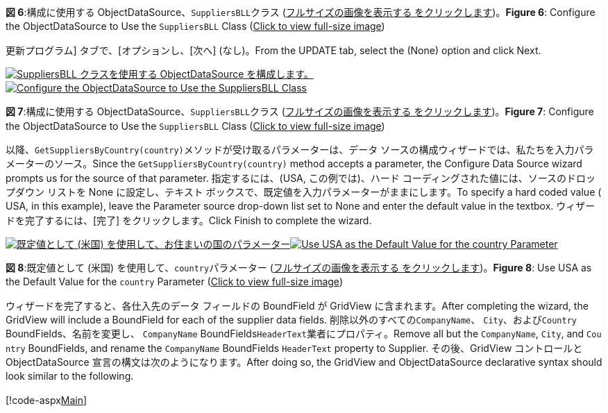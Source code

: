 <span data-ttu-id="a2c4c-156">**図 6**:構成に使用する ObjectDataSource、`SuppliersBLL`クラス ([フルサイズの画像を表示する をクリックします](adding-a-gridview-column-of-radio-buttons-vb/_static/image8.png))。</span><span class="sxs-lookup"><span data-stu-id="a2c4c-156">**Figure 6**: Configure the ObjectDataSource to Use the `SuppliersBLL` Class ([Click to view full-size image](adding-a-gridview-column-of-radio-buttons-vb/_static/image8.png))</span></span>

<span data-ttu-id="a2c4c-157">更新プログラム] タブで、[オプションし、[次へ] (なし)。</span><span class="sxs-lookup"><span data-stu-id="a2c4c-157">From the UPDATE tab, select the (None) option and click Next.</span></span>

<span data-ttu-id="a2c4c-158">[![SuppliersBLL クラスを使用する ObjectDataSource を構成します。](adding-a-gridview-column-of-radio-buttons-vb/_static/image7.gif)](adding-a-gridview-column-of-radio-buttons-vb/_static/image9.png)</span><span class="sxs-lookup"><span data-stu-id="a2c4c-158">[![Configure the ObjectDataSource to Use the SuppliersBLL Class](adding-a-gridview-column-of-radio-buttons-vb/_static/image7.gif)](adding-a-gridview-column-of-radio-buttons-vb/_static/image9.png)</span></span>

<span data-ttu-id="a2c4c-159">**図 7**:構成に使用する ObjectDataSource、`SuppliersBLL`クラス ([フルサイズの画像を表示する をクリックします](adding-a-gridview-column-of-radio-buttons-vb/_static/image10.png))。</span><span class="sxs-lookup"><span data-stu-id="a2c4c-159">**Figure 7**: Configure the ObjectDataSource to Use the `SuppliersBLL` Class ([Click to view full-size image](adding-a-gridview-column-of-radio-buttons-vb/_static/image10.png))</span></span>

<span data-ttu-id="a2c4c-160">以降、`GetSuppliersByCountry(country)`メソッドが受け取るパラメーターは、データ ソースの構成ウィザードでは、私たちを入力パラメーターのソース。</span><span class="sxs-lookup"><span data-stu-id="a2c4c-160">Since the `GetSuppliersByCountry(country)` method accepts a parameter, the Configure Data Source wizard prompts us for the source of that parameter.</span></span> <span data-ttu-id="a2c4c-161">指定するには、(USA, この例では)、ハード コーディングされた値には、ソースのドロップダウン リストを None に設定し、テキスト ボックスで、既定値を入力パラメーターがままにします。</span><span class="sxs-lookup"><span data-stu-id="a2c4c-161">To specify a hard coded value ( USA, in this example), leave the Parameter source drop-down list set to None and enter the default value in the textbox.</span></span> <span data-ttu-id="a2c4c-162">ウィザードを完了するには、[完了] をクリックします。</span><span class="sxs-lookup"><span data-stu-id="a2c4c-162">Click Finish to complete the wizard.</span></span>

<span data-ttu-id="a2c4c-163">[![既定値として (米国) を使用して、お住まいの国のパラメーター](adding-a-gridview-column-of-radio-buttons-vb/_static/image8.gif)](adding-a-gridview-column-of-radio-buttons-vb/_static/image11.png)</span><span class="sxs-lookup"><span data-stu-id="a2c4c-163">[![Use USA as the Default Value for the country Parameter](adding-a-gridview-column-of-radio-buttons-vb/_static/image8.gif)](adding-a-gridview-column-of-radio-buttons-vb/_static/image11.png)</span></span>

<span data-ttu-id="a2c4c-164">**図 8**:既定値として (米国) を使用して、`country`パラメーター ([フルサイズの画像を表示する をクリックします](adding-a-gridview-column-of-radio-buttons-vb/_static/image12.png))。</span><span class="sxs-lookup"><span data-stu-id="a2c4c-164">**Figure 8**: Use USA as the Default Value for the `country` Parameter ([Click to view full-size image](adding-a-gridview-column-of-radio-buttons-vb/_static/image12.png))</span></span>

<span data-ttu-id="a2c4c-165">ウィザードを完了すると、各仕入先のデータ フィールドの BoundField が GridView に含まれます。</span><span class="sxs-lookup"><span data-stu-id="a2c4c-165">After completing the wizard, the GridView will include a BoundField for each of the supplier data fields.</span></span> <span data-ttu-id="a2c4c-166">削除以外のすべての`CompanyName`、 `City`、および`Country`BoundFields、名前を変更し、 `CompanyName` BoundFields`HeaderText`業者にプロパティ。</span><span class="sxs-lookup"><span data-stu-id="a2c4c-166">Remove all but the `CompanyName`, `City`, and `Country` BoundFields, and rename the `CompanyName` BoundFields `HeaderText` property to Supplier.</span></span> <span data-ttu-id="a2c4c-167">その後、GridView コントロールと ObjectDataSource 宣言の構文は次のようになります。</span><span class="sxs-lookup"><span data-stu-id="a2c4c-167">After doing so, the GridView and ObjectDataSource declarative syntax should look similar to the following.</span></span>

[!code-aspx[Main](adding-a-gridview-column-of-radio-buttons-vb/samples/sample2.aspx)]
